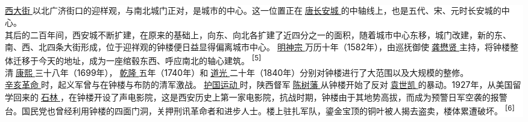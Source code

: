   <a href="/item/%E8%A5%BF%E5%A4%A7%E8%A1%97" target="_blank">
   西大街
  </a>
  以北广济街口的迎样观，与南北城门正对，是城市的中心。这一位置正在
  <a href="/item/%E5%94%90%E9%95%BF%E5%AE%89%E5%9F%8E" target="_blank">
   唐长安城
  </a>
  的中轴线上，也是五代、宋、元时长安城的中心。
 </div>
 <div class="para" label-module="para">
  其后的二百年间，西安城不断扩建，在原来的基础上，向东、向北各扩建了近四分之一的面积，随着城市中心东移，城门改建，新的东、南、西、北四条大街形成，位于迎祥观的钟楼便日益显得偏离城市中心。
  <a href="/item/%E6%98%8E%E7%A5%9E%E5%AE%97" target="_blank">
   明神宗
  </a>
  万历十年（1582年），由巡抚御使
  <a href="/item/%E9%BE%9A%E6%87%8B%E8%B4%A4" target="_blank">
   龚懋贤
  </a>
  主持，将钟楼整体迁移于今天的地址，成为一座绾毂东西、呼应南北的轴心建筑。
  <sup class="sup--normal" data-ctrmap=":5," data-sup="5">
   [5]
  </sup>
  <a class="sup-anchor" name="ref_[5]_43575">
  </a>
 </div>
 <div class="para" label-module="para">
  清
  <a data-lemmaid="130006" href="/item/%E5%BA%B7%E7%86%99/130006" target="_blank">
   康熙
  </a>
  三十八年（1699年），
  <a href="/item/%E4%B9%BE%E9%9A%86" target="_blank">
   乾隆
  </a>
  五年（1740年）和
  <a href="/item/%E9%81%93%E5%85%89" target="_blank">
   道光
  </a>
  二十年（1840年）分别对钟楼进行了大范围以及大规模的整修。
 </div>
 <div class="para" label-module="para" style="clear: both;">
  <a href="/item/%E8%BE%9B%E4%BA%A5%E9%9D%A9%E5%91%BD" target="_blank">
   辛亥革命
  </a>
  时，起义军曾与在钟楼与布防的清军激战。
  <a href="/item/%E6%8A%A4%E5%9B%BD%E8%BF%90%E5%8A%A8" target="_blank">
   护国运动
  </a>
  时，陕西督军
  <a href="/item/%E9%99%88%E6%A0%91%E8%97%A9" target="_blank">
   陈树藩
  </a>
  从钟楼开始了反对
  <a href="/item/%E8%A2%81%E4%B8%96%E5%87%AF" target="_blank">
   袁世凯
  </a>
  的暴动。1927年，从美国留学回来的
  <a href="/item/%E7%9F%B3%E6%9E%97" target="_blank">
   石林
  </a>
  ，在钟楼开设了声电影院，这是西安历史上第一家电影院，抗战时期，钟楼由于其地势高拔，而成为预警日军空袭的报警台。国民党也曾经利用钟楼的四面门洞，关押刑讯革命者和进步人士。楼上驻扎军队，鎏金宝顶的铜叶被人揭去盗卖，楼体累遭破坏。
  <sup class="sup--normal" data-ctrmap=":6," data-sup="6">
   [6]